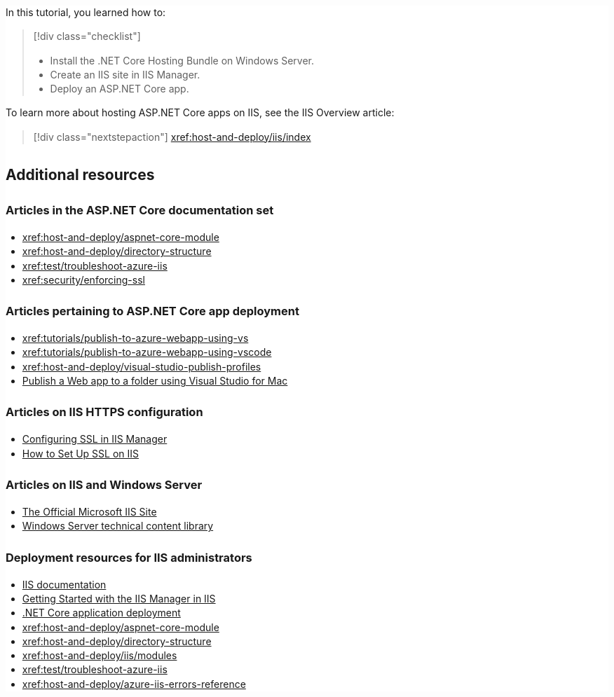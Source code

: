 In this tutorial, you learned how to:

> [!div class="checklist"]
> * Install the .NET Core Hosting Bundle on Windows Server.
> * Create an IIS site in IIS Manager.
> * Deploy an ASP.NET Core app.

To learn more about hosting ASP.NET Core apps on IIS, see the IIS Overview article:

> [!div class="nextstepaction"]
> <xref:host-and-deploy/iis/index>

## Additional resources

### Articles in the ASP.NET Core documentation set

* <xref:host-and-deploy/aspnet-core-module>
* <xref:host-and-deploy/directory-structure>
* <xref:test/troubleshoot-azure-iis>
* <xref:security/enforcing-ssl>

### Articles pertaining to ASP.NET Core app deployment

* <xref:tutorials/publish-to-azure-webapp-using-vs>
* <xref:tutorials/publish-to-azure-webapp-using-vscode>
* <xref:host-and-deploy/visual-studio-publish-profiles>
* [Publish a Web app to a folder using Visual Studio for Mac](/visualstudio/mac/publish-folder)

### Articles on IIS HTTPS configuration

* [Configuring SSL in IIS Manager](/iis/manage/configuring-security/configuring-ssl-in-iis-manager)
* [How to Set Up SSL on IIS](/iis/manage/configuring-security/how-to-set-up-ssl-on-iis)

### Articles on IIS and Windows Server

* [The Official Microsoft IIS Site](https://www.iis.net/)
* [Windows Server technical content library](/windows-server/windows-server)

### Deployment resources for IIS administrators

* [IIS documentation](/iis)
* [Getting Started with the IIS Manager in IIS](/iis/get-started/getting-started-with-iis/getting-started-with-the-iis-manager-in-iis-7-and-iis-8)
* [.NET Core application deployment](/dotnet/core/deploying/)
* <xref:host-and-deploy/aspnet-core-module>
* <xref:host-and-deploy/directory-structure>
* <xref:host-and-deploy/iis/modules>
* <xref:test/troubleshoot-azure-iis>
* <xref:host-and-deploy/azure-iis-errors-reference>

